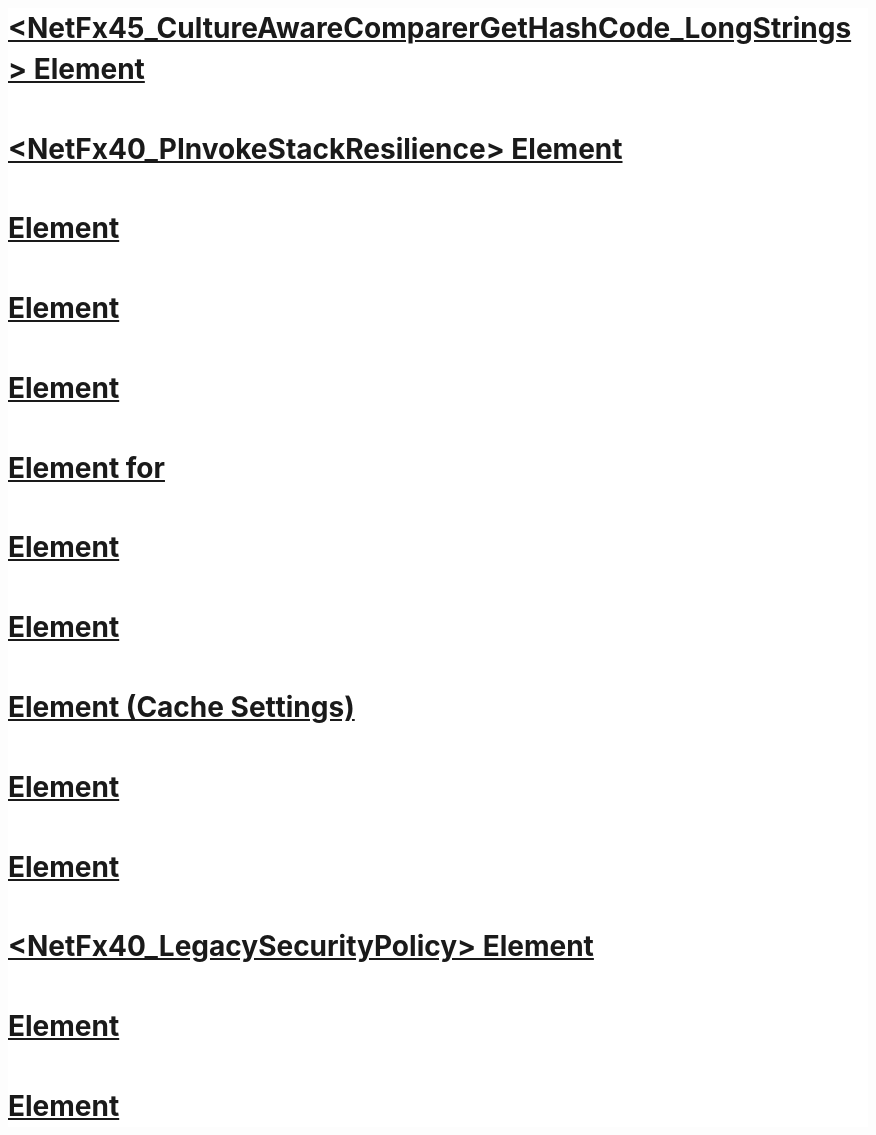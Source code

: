 # [<NetFx45_CultureAwareComparerGetHashCode_LongStrings> Element](netfx45-cultureawarecomparergethashcode-longstrings-element.md)
# [<NetFx40_PInvokeStackResilience> Element](netfx40-pinvokestackresilience-element.md)
# [<disableCommitThreadStack> Element](disablecommitthreadstack-element.md)
# [<shadowCopyVerifyByTimestamp> Element](shadowcopyverifybytimestamp-element.md)
# [<etwEnable> Element](etwenable-element.md)
# [<remove> Element for <namedCaches>](remove-element-for-namedcaches.md)
# [<runtime> Element](runtime-element.md)
# [<UseSmallInternalThreadStacks> Element](usesmallinternalthreadstacks-element.md)
# [<memoryCache> Element (Cache Settings)](memorycache-element-cache-settings.md)
# [<dependentAssembly> Element](dependentassembly-element.md)
# [<probing> Element](probing-element.md)
# [<NetFx40_LegacySecurityPolicy> Element](netfx40-legacysecuritypolicy-element.md)
# [<appDomainResourceMonitoring> Element](appdomainresourcemonitoring-element.md)
# [<loadFromRemoteSources> Element](loadfromremotesources-element.md)
